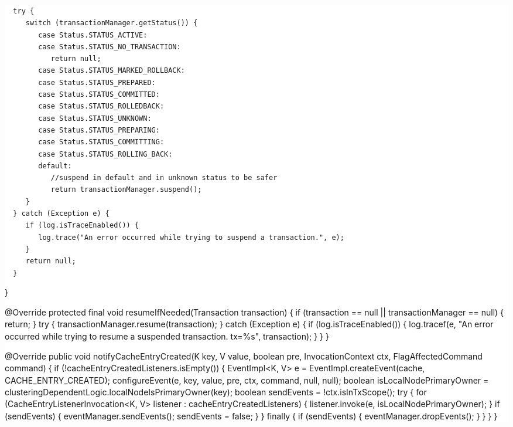       try {
         switch (transactionManager.getStatus()) {
            case Status.STATUS_ACTIVE:
            case Status.STATUS_NO_TRANSACTION:
               return null;
            case Status.STATUS_MARKED_ROLLBACK:
            case Status.STATUS_PREPARED:
            case Status.STATUS_COMMITTED:
            case Status.STATUS_ROLLEDBACK:
            case Status.STATUS_UNKNOWN:
            case Status.STATUS_PREPARING:
            case Status.STATUS_COMMITTING:
            case Status.STATUS_ROLLING_BACK:
            default:
               //suspend in default and in unknown status to be safer
               return transactionManager.suspend();
         }
      } catch (Exception e) {
         if (log.isTraceEnabled()) {
            log.trace("An error occurred while trying to suspend a transaction.", e);
         }
         return null;
      }
   }

   @Override
   protected final void resumeIfNeeded(Transaction transaction) {
      if (transaction == null || transactionManager == null) {
         return;
      }
      try {
         transactionManager.resume(transaction);
      } catch (Exception e) {
         if (log.isTraceEnabled()) {
            log.tracef(e, "An error occurred while trying to resume a suspended transaction. tx=%s", transaction);
         }
      }
   }

   @Override
   public void notifyCacheEntryCreated(K key, V value, boolean pre,
         InvocationContext ctx, FlagAffectedCommand command) {
      if (!cacheEntryCreatedListeners.isEmpty()) {
         EventImpl<K, V> e = EventImpl.createEvent(cache, CACHE_ENTRY_CREATED);
         configureEvent(e, key, value, pre, ctx, command, null, null);
         boolean isLocalNodePrimaryOwner = clusteringDependentLogic.localNodeIsPrimaryOwner(key);
         boolean sendEvents = !ctx.isInTxScope();
         try {
            for (CacheEntryListenerInvocation<K, V> listener : cacheEntryCreatedListeners) {
               listener.invoke(e, isLocalNodePrimaryOwner);
            }
            if (sendEvents) {
               eventManager.sendEvents();
               sendEvents = false;
            }
         } finally {
            if (sendEvents) {
               eventManager.dropEvents();
            }
         }
      }
   }
